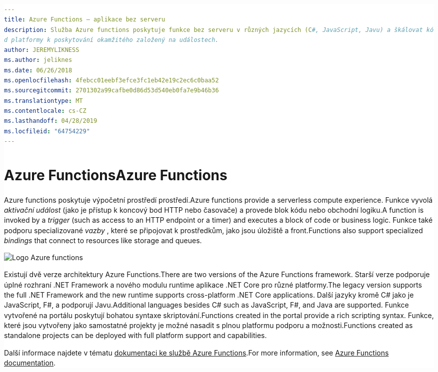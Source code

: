 ```yaml
---
title: Azure Functions – aplikace bez serveru
description: Služba Azure functions poskytuje funkce bez serveru v různých jazycích (C#, JavaScript, Javu) a škálovat kód platformy k poskytování okamžitého založený na událostech.
author: JEREMYLIKNESS
ms.author: jeliknes
ms.date: 06/26/2018
ms.openlocfilehash: 4febcc01eebf3efce3fc1eb42e19c2ec6c0baa52
ms.sourcegitcommit: 2701302a99cafbe0d86d53d540eb0fa7e9b46b36
ms.translationtype: MT
ms.contentlocale: cs-CZ
ms.lasthandoff: 04/28/2019
ms.locfileid: "64754229"
---
```

# <a name="azure-functions"></a><span data-ttu-id="9b659-103">Azure Functions</span><span class="sxs-lookup"><span data-stu-id="9b659-103">Azure Functions</span></span>

<span data-ttu-id="9b659-104">Azure functions poskytuje výpočetní prostředí prostředí.</span><span class="sxs-lookup"><span data-stu-id="9b659-104">Azure functions provide a serverless compute experience.</span></span> <span data-ttu-id="9b659-105">Funkce vyvolá *aktivační událost* (jako je přístup k koncový bod HTTP nebo časovače) a provede blok kódu nebo obchodní logiku.</span><span class="sxs-lookup"><span data-stu-id="9b659-105">A function is invoked by a *trigger* (such as access to an HTTP endpoint or a timer) and executes a block of code or business logic.</span></span> <span data-ttu-id="9b659-106">Funkce také podporu specializované *vazby* , které se připojovat k prostředkům, jako jsou úložiště a front.</span><span class="sxs-lookup"><span data-stu-id="9b659-106">Functions also support specialized *bindings* that connect to resources like storage and queues.</span></span>

![Logo Azure functions](./media/azure-functions-logo.png)

<span data-ttu-id="9b659-108">Existují dvě verze architektury Azure Functions.</span><span class="sxs-lookup"><span data-stu-id="9b659-108">There are two versions of the Azure Functions framework.</span></span> <span data-ttu-id="9b659-109">Starší verze podporuje úplné rozhraní .NET Framework a nového modulu runtime aplikace .NET Core pro různé platformy.</span><span class="sxs-lookup"><span data-stu-id="9b659-109">The legacy version supports the full .NET Framework and the new runtime supports cross-platform .NET Core applications.</span></span> <span data-ttu-id="9b659-110">Další jazyky kromě C# jako je JavaScript, F#, a podporují Javu.</span><span class="sxs-lookup"><span data-stu-id="9b659-110">Additional languages besides C# such as JavaScript, F#, and Java are supported.</span></span> <span data-ttu-id="9b659-111">Funkce vytvořené na portálu poskytují bohatou syntaxe skriptování.</span><span class="sxs-lookup"><span data-stu-id="9b659-111">Functions created in the portal provide a rich scripting syntax.</span></span> <span data-ttu-id="9b659-112">Funkce, které jsou vytvořeny jako samostatné projekty je možné nasadit s plnou platformu podporu a možnosti.</span><span class="sxs-lookup"><span data-stu-id="9b659-112">Functions created as standalone projects can be deployed with full platform support and capabilities.</span></span>

<span data-ttu-id="9b659-113">Další informace najdete v tématu [dokumentaci ke službě Azure Functions](https://docs.microsoft.com/azure/azure-functions).</span><span class="sxs-lookup"><span data-stu-id="9b659-113">For more information, see [Azure Functions documentation](https://docs.microsoft.com/azure/azure-functions).</span></span>
